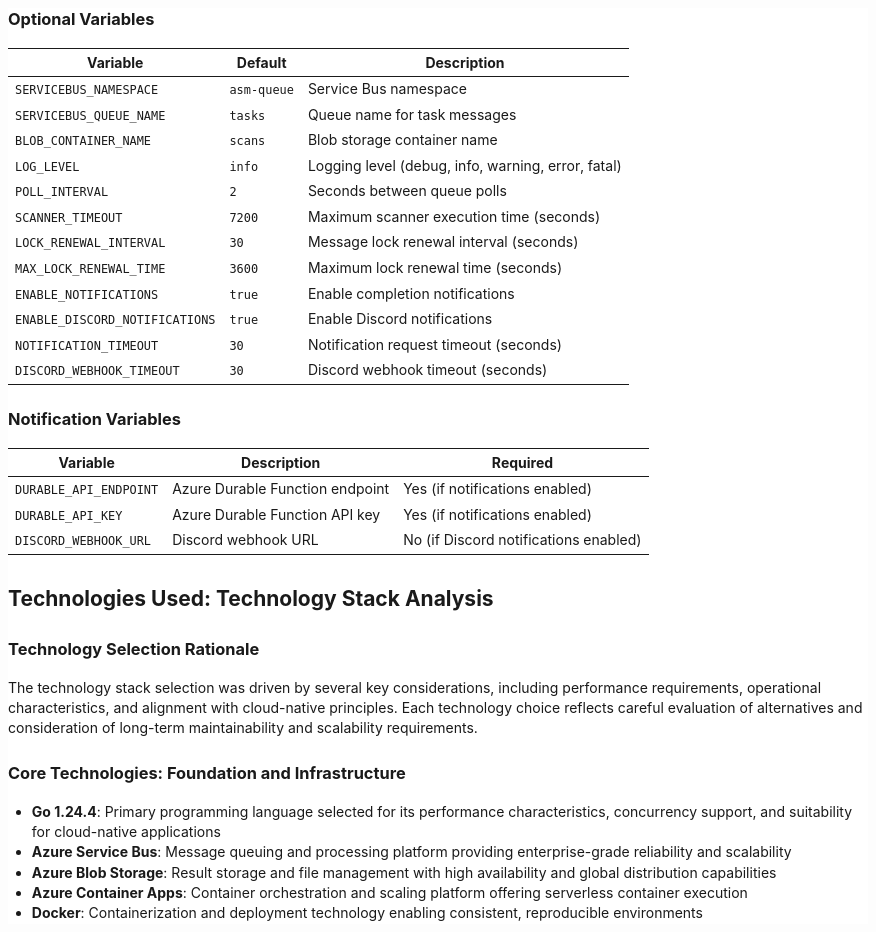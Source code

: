 ### Optional Variables

| Variable | Default | Description |
|----------|---------|-------------|
| `SERVICEBUS_NAMESPACE` | `asm-queue` | Service Bus namespace |
| `SERVICEBUS_QUEUE_NAME` | `tasks` | Queue name for task messages |
| `BLOB_CONTAINER_NAME` | `scans` | Blob storage container name |
| `LOG_LEVEL` | `info` | Logging level (debug, info, warning, error, fatal) |
| `POLL_INTERVAL` | `2` | Seconds between queue polls |
| `SCANNER_TIMEOUT` | `7200` | Maximum scanner execution time (seconds) |
| `LOCK_RENEWAL_INTERVAL` | `30` | Message lock renewal interval (seconds) |
| `MAX_LOCK_RENEWAL_TIME` | `3600` | Maximum lock renewal time (seconds) |
| `ENABLE_NOTIFICATIONS` | `true` | Enable completion notifications |
| `ENABLE_DISCORD_NOTIFICATIONS` | `true` | Enable Discord notifications |
| `NOTIFICATION_TIMEOUT` | `30` | Notification request timeout (seconds) |
| `DISCORD_WEBHOOK_TIMEOUT` | `30` | Discord webhook timeout (seconds) |

### Notification Variables

| Variable | Description | Required |
|----------|-------------|----------|
| `DURABLE_API_ENDPOINT` | Azure Durable Function endpoint | Yes (if notifications enabled) |
| `DURABLE_API_KEY` | Azure Durable Function API key | Yes (if notifications enabled) |
| `DISCORD_WEBHOOK_URL` | Discord webhook URL | No (if Discord notifications enabled) |

## Technologies Used: Technology Stack Analysis

### Technology Selection Rationale

The technology stack selection was driven by several key considerations, including performance requirements, operational characteristics, and alignment with cloud-native principles. Each technology choice reflects careful evaluation of alternatives and consideration of long-term maintainability and scalability requirements.

### Core Technologies: Foundation and Infrastructure

- **Go 1.24.4**: Primary programming language selected for its performance characteristics, concurrency support, and suitability for cloud-native applications
- **Azure Service Bus**: Message queuing and processing platform providing enterprise-grade reliability and scalability
- **Azure Blob Storage**: Result storage and file management with high availability and global distribution capabilities
- **Azure Container Apps**: Container orchestration and scaling platform offering serverless container execution
- **Docker**: Containerization and deployment technology enabling consistent, reproducible environments
